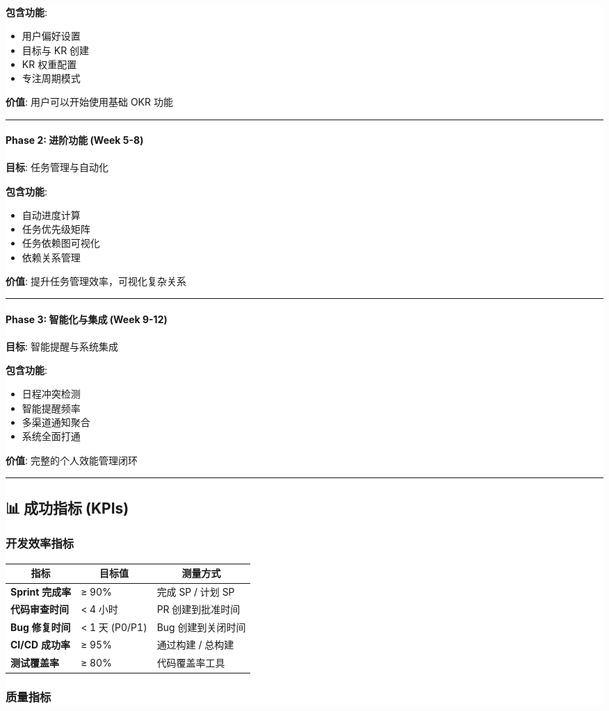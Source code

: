 **包含功能**:
- 用户偏好设置
- 目标与 KR 创建
- KR 权重配置
- 专注周期模式

**价值**: 用户可以开始使用基础 OKR 功能

---

#### Phase 2: 进阶功能 (Week 5-8)
**目标**: 任务管理与自动化

**包含功能**:
- 自动进度计算
- 任务优先级矩阵
- 任务依赖图可视化
- 依赖关系管理

**价值**: 提升任务管理效率，可视化复杂关系

---

#### Phase 3: 智能化与集成 (Week 9-12)
**目标**: 智能提醒与系统集成

**包含功能**:
- 日程冲突检测
- 智能提醒频率
- 多渠道通知聚合
- 系统全面打通

**价值**: 完整的个人效能管理闭环

---

## 📊 成功指标 (KPIs)

### 开发效率指标

| 指标 | 目标值 | 测量方式 |
|------|--------|----------|
| **Sprint 完成率** | ≥ 90% | 完成 SP / 计划 SP |
| **代码审查时间** | < 4 小时 | PR 创建到批准时间 |
| **Bug 修复时间** | < 1 天 (P0/P1) | Bug 创建到关闭时间 |
| **CI/CD 成功率** | ≥ 95% | 通过构建 / 总构建 |
| **测试覆盖率** | ≥ 80% | 代码覆盖率工具 |

### 质量指标
